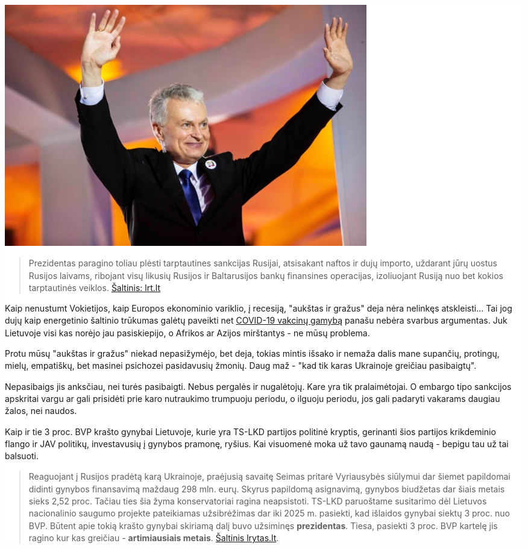 ![](/assets/2022/04/10/nauseda.jpeg)


>Prezidentas paragino toliau plėsti tarptautines sankcijas Rusijai, atsisakant naftos ir dujų importo, uždarant jūrų uostus Rusijos laivams, ribojant visų likusių Rusijos ir Baltarusijos bankų finansines operacijas, izoliuojant Rusiją nuo bet kokios tarptautinės veiklos. [Šaltinis: lrt.lt](https://www.lrt.lt/naujienos/verslas/4/1663228/nausedos-zinia-vokietijos-finansu-sektoriui-turime-susitelkti-ir-duoti-tvirta-atkirti-rusijai)

Kaip nenustumt Vokietijos, kaip Europos ekonominio variklio, į recesiją, "aukštas ir gražus" deja nėra nelinkęs atskleisti...  Tai jog dujų kaip energetinio šaltinio trūkumas galėtų paveikti net [COVID-19 vakcinų gamybą](https://www.spiegel.de/ausland/russland-ukraine-news-am-samstag-cdu-ringt-mit-ihrer-haltung-zu-merkels-russlandpolitik-a-4cf5a9eb-813a-4546-92a6-bfc392214264) panašu nebėra svarbus argumentas. Juk Lietuvoje visi kas norėjo jau pasiskiepijo, o Afrikos ar Azijos mirštantys - ne mūsų problema.

Protu mūsų "aukštas ir gražus" niekad nepasižymėjo, bet deja, tokias mintis išsako ir nemaža dalis mane supančių, protingų, mielų, empatiškų, bet masinei psichozei pasidavusių žmonių. Daug maž - "kad tik karas Ukrainoje greičiau pasibaigtų".

Nepasibaigs jis anksčiau, nei turės pasibaigti. Nebus pergalės ir nugalėtojų. Kare yra tik pralaimėtojai. O embargo tipo sankcijos apskritai vargu ar gali prisidėti prie karo nutraukimo trumpuoju periodu, o ilguoju periodu, jos gali padaryti vakarams daugiau žalos, nei naudos.

Kaip ir tie 3 proc. BVP krašto gynybai Lietuvoje, kurie yra TS-LKD partijos politinė kryptis, gerinanti šios partijos krikdeminio flango ir JAV politikų, investavusių į gynybos pramonę, ryšius. Kai visuomenė moka už tavo gaunamą naudą - bepigu tau už tai balsuoti.

>Reaguojant į Rusijos pradėtą karą Ukrainoje, praėjusią savaitę Seimas pritarė Vyriausybės siūlymui dar šiemet papildomai didinti gynybos finansavimą maždaug 298 mln. eurų. Skyrus papildomą asignavimą, gynybos biudžetas dar šiais metais sieks 2,52 proc. Tačiau ties šia žyma konservatoriai ragina neapsistoti. TS-LKD paruoštame susitarimo dėl Lietuvos nacionalinio saugumo projekte pateikiamas užsibrėžimas dar iki 2025 m. pasiekti, kad išlaidos gynybai siektų 3 proc. nuo BVP. Būtent apie tokią krašto gynybai skiriamą dalį buvo užsiminęs **prezidentas**. Tiesa, pasiekti 3 proc. BVP kartelę jis ragino kur kas greičiau - **artimiausiais metais**. [Šaltinis lrytas.lt](https://www.lrytas.lt/lietuvosdiena/aktualijos/2022/03/23/news/konservatoriu-siulymai-nacionalinio-saugumo-susitarimui-3-proc-bvp-gynybai-ir-visuotine-karo-prievole-jau-2025-m--22810431).
